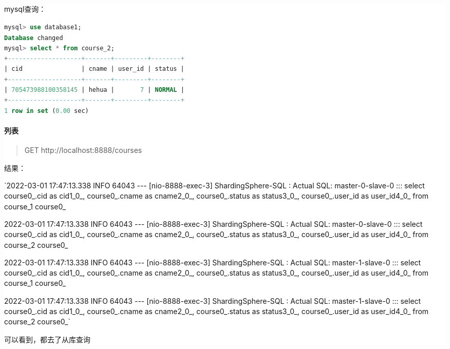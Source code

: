 mysql查询：
```SQL
mysql> use database1;
Database changed
mysql> select * from course_2;
+--------------------+-------+---------+--------+
| cid                | cname | user_id | status |
+--------------------+-------+---------+--------+
| 705473988100358145 | hehua |       7 | NORMAL |
+--------------------+-------+---------+--------+
1 row in set (0.00 sec)
```
#### 列表
> GET http://localhost:8888/courses

结果：

`2022-03-01 17:47:13.338  INFO 64043 --- [nio-8888-exec-3] ShardingSphere-SQL                       : Actual SQL: master-0-slave-0 ::: select course0_.cid as cid1_0_, course0_.cname as cname2_0_, course0_.status as status3_0_, course0_.user_id as user_id4_0_ from course_1 course0_

2022-03-01 17:47:13.338  INFO 64043 --- [nio-8888-exec-3] ShardingSphere-SQL                       : Actual SQL: master-0-slave-0 ::: select course0_.cid as cid1_0_, course0_.cname as cname2_0_, course0_.status as status3_0_, course0_.user_id as user_id4_0_ from course_2 course0_

2022-03-01 17:47:13.338  INFO 64043 --- [nio-8888-exec-3] ShardingSphere-SQL                       : Actual SQL: master-1-slave-0 ::: select course0_.cid as cid1_0_, course0_.cname as cname2_0_, course0_.status as status3_0_, course0_.user_id as user_id4_0_ from course_1 course0_

2022-03-01 17:47:13.338  INFO 64043 --- [nio-8888-exec-3] ShardingSphere-SQL                       : Actual SQL: master-1-slave-0 ::: select course0_.cid as cid1_0_, course0_.cname as cname2_0_, course0_.status as status3_0_, course0_.user_id as user_id4_0_ from course_2 course0_`

可以看到，都去了从库查询
